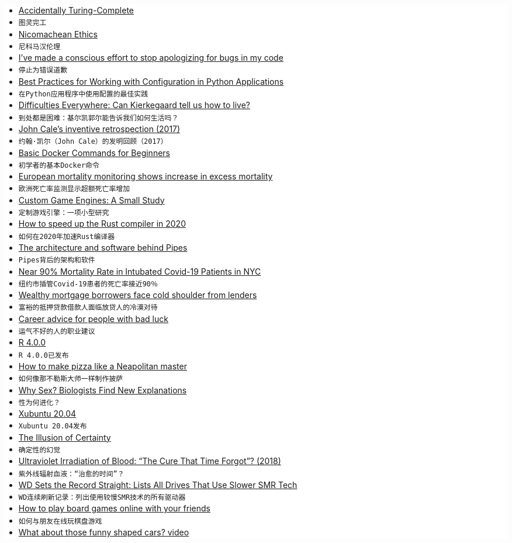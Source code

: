 - [Accidentally Turing-Complete](http://beza1e1.tuxen.de/articles/accidentally_turing_complete.html)
- `图灵完工`
- [Nicomachean Ethics](https://en.wikipedia.org/wiki/Nicomachean_Ethics)
- `尼科马汉伦理`
- [I’ve made a conscious effort to stop apologizing for bugs in my code](https://blog.danslimmon.com/2019/08/02/stop-apologizing-for-bugs)
- `停止为错误道歉`
- [Best Practices for Working with Configuration in Python Applications](https://tech.preferred.jp/en/blog/working-with-configuration-in-python/)
- `在Python应用程序中使用配置的最佳实践`
- [Difficulties Everywhere: Can Kierkegaard tell us how to live?](https://harpers.org/archive/2020/05/difficulties-everywhere-soren-kierkegaard-philosopher-of-the-heart-clare-carlisle/)
- `到处都是困难：基尔凯郭尔能告诉我们如何生活吗？`
- [John Cale’s inventive retrospection (2017)](https://www.newyorker.com/magazine/2017/01/30/john-cales-inventive-retrospection)
- `约翰·凯尔（John Cale）的发明回顾（2017）`
- [Basic Docker Commands for Beginners](https://codeopolis.com/posts/25-basic-docker-commands-for-beginners)
- `初学者的基本Docker命令`
- [European mortality monitoring shows increase in excess mortality](https://www.euromomo.eu/graphs-and-maps/)
- `欧洲死亡率监测显示超额死亡率增加`
- [Custom Game Engines: A Small Study](https://gist.github.com/raysan5/909dc6cf33ed40223eb0dfe625c0de74)
- `定制游戏引擎：一项小型研究`
- [How to speed up the Rust compiler in 2020](https://blog.mozilla.org/nnethercote/2020/04/24/how-to-speed-up-the-rust-compiler-in-2020/)
- `如何在2020年加速Rust编译器`
- [The architecture and software behind Pipes](https://www.pipes.digital/blog/8/The%20Architecture%20and%20Software%20behind%20Pipes)
- `Pipes背后的架构和软件`
- [Near 90% Mortality Rate in Intubated Covid-19 Patients in NYC](https://www.medpagetoday.com/infectiousdisease/covid19/86101)
- `纽约市插管Covid-19患者的死亡率接近90％`
- [Wealthy mortgage borrowers face cold shoulder from lenders](https://www.bloomberg.com/news/articles/2020-04-21/well-heeled-mortgage-borrowers-face-cold-shoulder-from-lenders)
- `富裕的抵押贷款借款人面临放贷人的冷漠对待`
- [Career advice for people with bad luck](https://chiefofstuff.substack.com/p/career-advice-for-people-with-bad)
- `运气不好的人的职业建议`
- [R 4.0.0](https://stat.ethz.ch/pipermail/r-announce/2020/000653.html)
- `R 4.0.0已发布`
- [How to make pizza like a Neapolitan master](http://www.bbc.com/travel/story/20200415-how-to-make-pizza-like-a-neapolitan-master)
- `如何像那不勒斯大师一样制作披萨`
- [Why Sex? Biologists Find New Explanations](https://www.quantamagazine.org/why-sex-biologists-find-new-explanations-20200423/)
- `性为何进化？`
- [Xubuntu 20.04](https://xubuntu.org/news/xubuntu-20-04-released/)
- `Xubuntu 20.04发布`
- [The Illusion of Certainty](https://app.spectator.co.uk/2020/04/22/the-illusion-of-certainty/content.html)
- `确定性的幻觉`
- [Ultraviolet Irradiation of Blood: “The Cure That Time Forgot”? (2018)](https://www.ncbi.nlm.nih.gov/pmc/articles/PMC6122858/)
- `紫外线辐射血液：“治愈的时间”？ `
- [WD Sets the Record Straight: Lists All Drives That Use Slower SMR Tech](https://www.tomshardware.com/news/wd-lists-all-drives-slower-smr-techNOLOGY)
- `WD连续刷新记录：列出使用较慢SMR技术的所有驱动器`
- [How to play board games online with your friends](https://masilotti.com/play-board-games-online/)
- `如何与朋友在线玩棋盘游戏`
- [What about those funny shaped cars? video](https://www.youtube.com/watch?v=K7H396OOGZw)